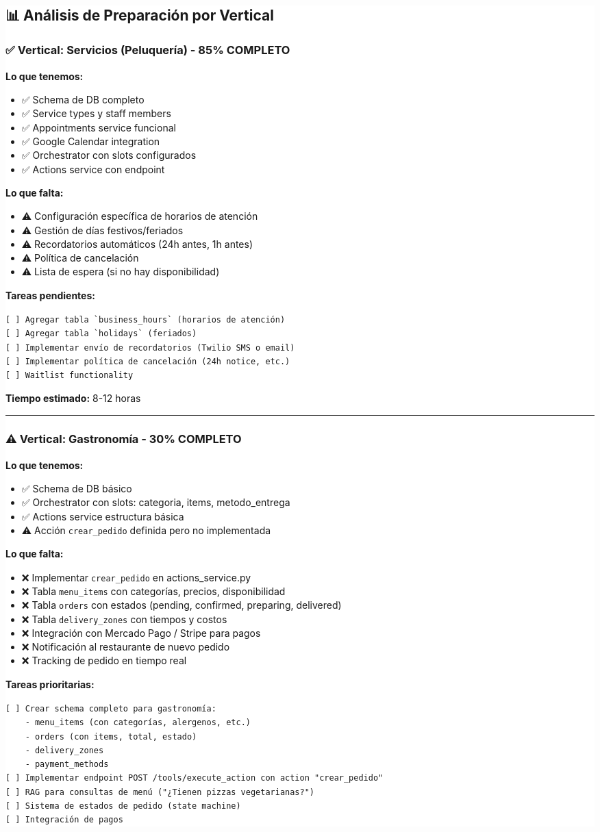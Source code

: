 
## 📊 Análisis de Preparación por Vertical

### ✅ Vertical: Servicios (Peluquería) - 85% COMPLETO

**Lo que tenemos:**
- ✅ Schema de DB completo
- ✅ Service types y staff members
- ✅ Appointments service funcional
- ✅ Google Calendar integration
- ✅ Orchestrator con slots configurados
- ✅ Actions service con endpoint

**Lo que falta:**
- ⚠️ Configuración específica de horarios de atención
- ⚠️ Gestión de días festivos/feriados
- ⚠️ Recordatorios automáticos (24h antes, 1h antes)
- ⚠️ Política de cancelación
- ⚠️ Lista de espera (si no hay disponibilidad)

**Tareas pendientes:**
```
[ ] Agregar tabla `business_hours` (horarios de atención)
[ ] Agregar tabla `holidays` (feriados)
[ ] Implementar envío de recordatorios (Twilio SMS o email)
[ ] Implementar política de cancelación (24h notice, etc.)
[ ] Waitlist functionality
```

**Tiempo estimado:** 8-12 horas

---

### ⚠️ Vertical: Gastronomía - 30% COMPLETO

**Lo que tenemos:**
- ✅ Schema de DB básico
- ✅ Orchestrator con slots: categoria, items, metodo_entrega
- ✅ Actions service estructura básica
- ⚠️ Acción `crear_pedido` definida pero no implementada

**Lo que falta:**
- ❌ Implementar `crear_pedido` en actions_service.py
- ❌ Tabla `menu_items` con categorías, precios, disponibilidad
- ❌ Tabla `orders` con estados (pending, confirmed, preparing, delivered)
- ❌ Tabla `delivery_zones` con tiempos y costos
- ❌ Integración con Mercado Pago / Stripe para pagos
- ❌ Notificación al restaurante de nuevo pedido
- ❌ Tracking de pedido en tiempo real

**Tareas prioritarias:**
```
[ ] Crear schema completo para gastronomía:
    - menu_items (con categorías, alergenos, etc.)
    - orders (con items, total, estado)
    - delivery_zones
    - payment_methods
[ ] Implementar endpoint POST /tools/execute_action con action "crear_pedido"
[ ] RAG para consultas de menú ("¿Tienen pizzas vegetarianas?")
[ ] Sistema de estados de pedido (state machine)
[ ] Integración de pagos
```
